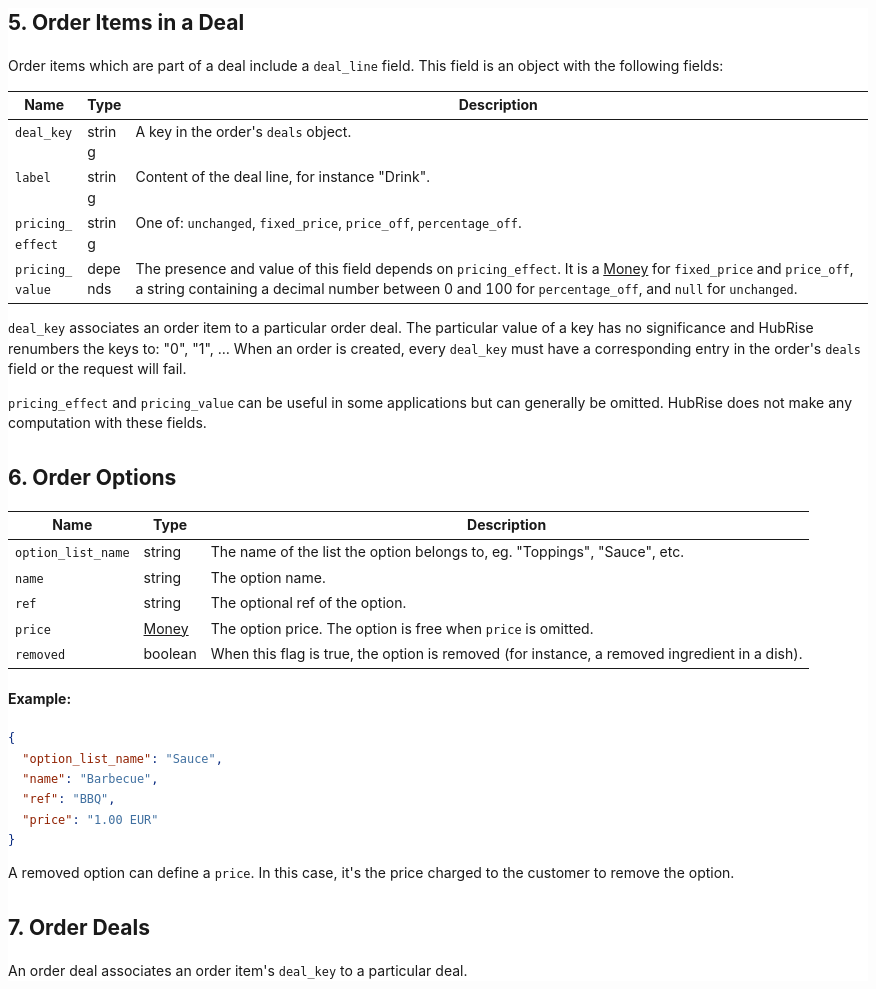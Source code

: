 ## 5. Order Items in a Deal

Order items which are part of a deal include a `deal_line` field. This field is an object with the following fields:

| Name                                       | Type    | Description                                                                                                                                                                                                                                                                      |
| ------------------------------------------ | ------- | --------------------------------------------------------------------------------------------------------------------------------------------------------------------                                                                                                             |
| `deal_key`                                 | string  | A key in the order's `deals` object.                                                                                                                                                                                                                                             |
| `label` <Label type="optional" />          | string  | Content of the deal line, for instance "Drink".                                                                                                                                                                                                                                  |
| `pricing_effect` <Label type="optional" /> | string  | One of: `unchanged`, `fixed_price`, `price_off`, `percentage_off`.                                                                                                                                                                                                               |
| `pricing_value` <Label type="optional" />  | depends | The presence and value of this field depends on `pricing_effect`. It is a [Money](/developers/api/general-concepts/#monetary-values) for `fixed_price` and `price_off`, a string containing a decimal number between 0 and 100 for `percentage_off`, and `null` for `unchanged`. |

`deal_key` associates an order item to a particular order deal. The particular value of a key has no significance and HubRise renumbers the keys to: "0", "1", … When an order is created, every `deal_key` must have a corresponding entry in the order's `deals` field or the request will fail.

`pricing_effect` and `pricing_value` can be useful in some applications but can generally be omitted. HubRise does not make any computation with these fields.   

## 6. Order Options

| Name                                | Type                                                       | Description                                                                                   |
| ----------------------------------- | ---------------------------------------------------------  | --------------------------------------------------------------------------------------------- |
| `option_list_name`                  | string                                                     | The name of the list the option belongs to, eg. "Toppings", "Sauce", etc.                     |
| `name`                              | string                                                     | The option name.                                                                               |
| `ref` <Label type="optional" />     | string                                                     | The optional ref of the option.                                                               |
| `price` <Label type="optional" />   | [Money](/developers/api/general-concepts/#monetary-values) | The option price. The option is free when `price` is omitted.                                 |
| `removed` <Label type="optional" /> | boolean                                                    | When this flag is true, the option is removed (for instance, a removed ingredient in a dish). |

#### Example:

```json
{
  "option_list_name": "Sauce",
  "name": "Barbecue",
  "ref": "BBQ",
  "price": "1.00 EUR"
}
```

A removed option can define a `price`. In this case, it's the price charged to the customer to remove the option.

## 7. Order Deals

An order deal associates an order item's `deal_key` to a particular deal.
